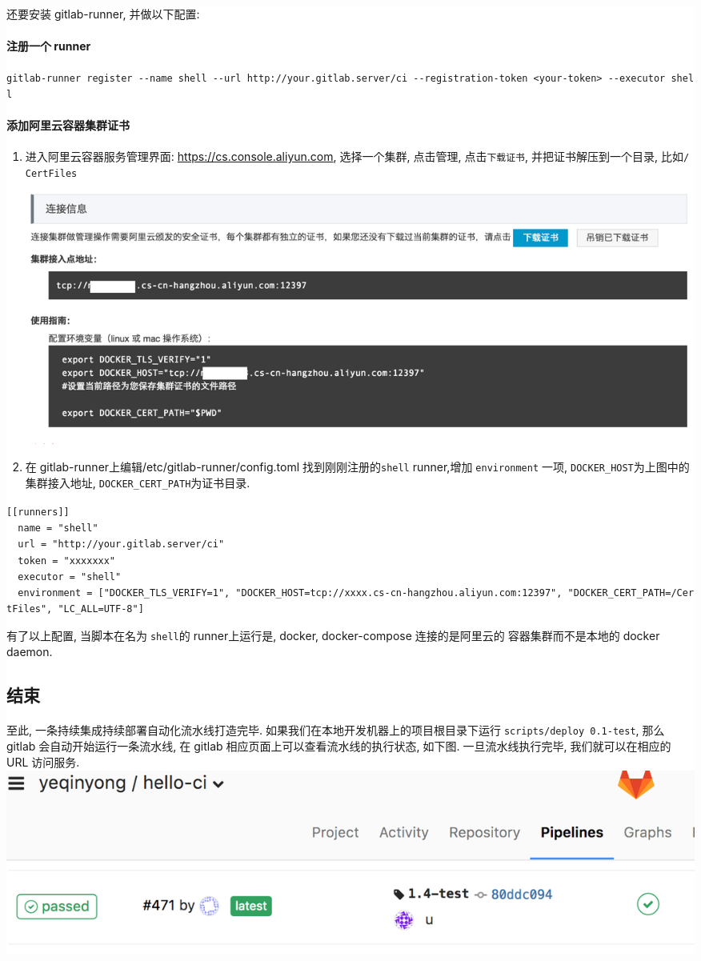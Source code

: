 还要安装 gitlab-runner, 并做以下配置:
#### 注册一个 runner
```shell
gitlab-runner register --name shell --url http://your.gitlab.server/ci --registration-token <your-token> --executor shell
```

#### 添加阿里云容器集群证书
1. 进入阿里云容器服务管理界面: https://cs.console.aliyun.com, 选择一个集群, 点击管理,  点击`下载证书`, 并把证书解压到一个目录, 比如`/CertFiles`
![下载阿里云容器集群证书](../img/aliyun-docker-key.png)

2. 在 gitlab-runner上编辑/etc/gitlab-runner/config.toml
找到刚刚注册的`shell` runner,增加 `environment` 一项, `DOCKER_HOST`为上图中的集群接入地址, `DOCKER_CERT_PATH`为证书目录.

```
[[runners]]
  name = "shell"
  url = "http://your.gitlab.server/ci"
  token = "xxxxxxx"
  executor = "shell"
  environment = ["DOCKER_TLS_VERIFY=1", "DOCKER_HOST=tcp://xxxx.cs-cn-hangzhou.aliyun.com:12397", "DOCKER_CERT_PATH=/CertFiles", "LC_ALL=UTF-8"]
```  

有了以上配置, 当脚本在名为 `shell`的 runner上运行是, docker, docker-compose 连接的是阿里云的 容器集群而不是本地的 docker daemon.

## 结束
至此, 一条持续集成持续部署自动化流水线打造完毕. 如果我们在本地开发机器上的项目根目录下运行 `scripts/deploy 0.1-test`, 那么 gitlab 会自动开始运行一条流水线, 在 gitlab 相应页面上可以查看流水线的执行状态, 如下图. 一旦流水线执行完毕, 我们就可以在相应的 URL 访问服务.
![gitlab pipline](../img/gitlab-pipline.png)

